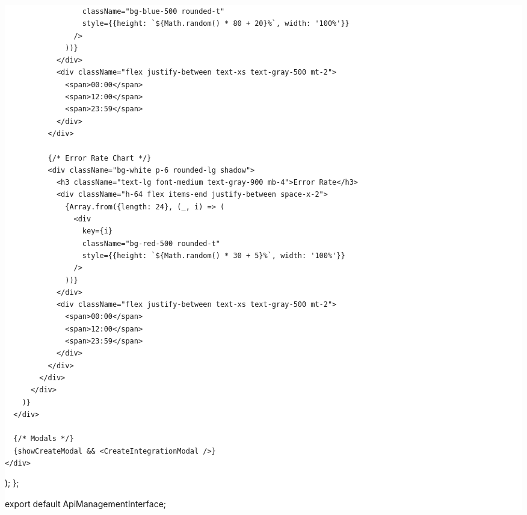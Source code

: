                       className="bg-blue-500 rounded-t" 
                      style={{height: `${Math.random() * 80 + 20}%`, width: '100%'}}
                    />
                  ))}
                </div>
                <div className="flex justify-between text-xs text-gray-500 mt-2">
                  <span>00:00</span>
                  <span>12:00</span>
                  <span>23:59</span>
                </div>
              </div>
              
              {/* Error Rate Chart */}
              <div className="bg-white p-6 rounded-lg shadow">
                <h3 className="text-lg font-medium text-gray-900 mb-4">Error Rate</h3>
                <div className="h-64 flex items-end justify-between space-x-2">
                  {Array.from({length: 24}, (_, i) => (
                    <div 
                      key={i} 
                      className="bg-red-500 rounded-t" 
                      style={{height: `${Math.random() * 30 + 5}%`, width: '100%'}}
                    />
                  ))}
                </div>
                <div className="flex justify-between text-xs text-gray-500 mt-2">
                  <span>00:00</span>
                  <span>12:00</span>
                  <span>23:59</span>
                </div>
              </div>
            </div>
          </div>
        )}
      </div>

      {/* Modals */}
      {showCreateModal && <CreateIntegrationModal />}
    </div>
  );
};

export default ApiManagementInterface;